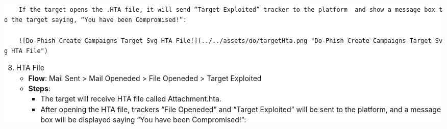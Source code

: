         If the target opens the .HTA file, it will send “Target Exploited” tracker to the platform  and show a message box to the target saying, “You have been Compromised!”:

        ![Do-Phish Create Campaigns Target Svg HTA File!](../../assets/do/targetHta.png "Do-Phish Create Campaigns Target Svg HTA File")

8. HTA File  
    - **Flow**: Mail Sent > Mail Openeded > File Openeded > Target Exploited  
    - **Steps**:  
        - The target will receive HTA file called Attachment.hta.  
        - After opening the HTA file, trackers “File Openeded” and “Target Exploited” will be sent to the platform, and a message box will be displayed saying “You have been Compromised!”:
